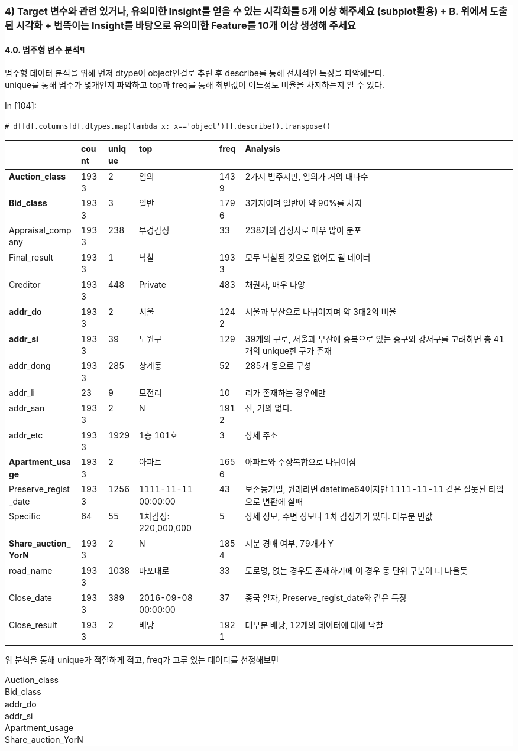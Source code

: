 ### 4\) Target 변수와 관련 있거나, 유의미한 Insight를 얻을 수 있는 시각화를 5개 이상 해주세요 \(subplot활용\) + B. 위에서 도출된 시각화 + 번뜩이는 Insight를 바탕으로 유의미한 Feature를 10개 이상 생성해 주세요

#### 4.0. 범주형 변수 분석[¶]()

범주형 데이터 분석을 위해 먼저 dtype이 object인걸로 추린 후 describe를 통해 전체적인 특징을 파악해본다.  
unique를 통해 범주가 몇개인지 파악하고 top과 freq를 통해 최빈값이 어느정도 비율을 차지하는지 알 수 있다.

In \[104\]:

```
# df[df.columns[df.dtypes.map(lambda x: x=='object')]].describe().transpose()
```

|  | count | unique | top | freq | Analysis |
| :--- | :--- | :--- | :--- | :--- | :--- |
| **Auction\_class** | 1933 | 2 | 임의 | 1439 | 2가지 범주지만, 임의가 거의 대다수 |
| **Bid\_class** | 1933 | 3 | 일반 | 1796 | 3가지이며 일반이 약 90%를 차지 |
| Appraisal\_company | 1933 | 238 | 부경감정 | 33 | 238개의 감정사로 매우 많이 분포 |
| Final\_result | 1933 | 1 | 낙찰 | 1933 | 모두 낙찰된 것으로 없어도 될 데이터 |
| Creditor | 1933 | 448 | Private | 483 | 채권자, 매우 다양 |
| **addr\_do** | 1933 | 2 | 서울 | 1242 | 서울과 부산으로 나뉘어지며 약 3대2의 비율 |
| **addr\_si** | 1933 | 39 | 노원구 | 129 | 39개의 구로, 서울과 부산에 중복으로 있는 중구와 강서구를 고려하면 총 41개의 unique한 구가 존재 |
| addr\_dong | 1933 | 285 | 상계동 | 52 | 285개 동으로 구성 |
| addr\_li | 23 | 9 | 모전리 | 10 | 리가 존재하는 경우에만 |
| addr\_san | 1933 | 2 | N | 1912 | 산, 거의 없다. |
| addr\_etc | 1933 | 1929 | 1층 101호 | 3 | 상세 주소 |
| **Apartment\_usage** | 1933 | 2 | 아파트 | 1656 | 아파트와 주상복합으로 나뉘어짐 |
| Preserve\_regist\_date | 1933 | 1256 | 1111-11-11 00:00:00 | 43 | 보존등기일, 원래라면 datetime64이지만 1111-11-11 같은 잘못된 타입으로 변환에 실패 |
| Specific | 64 | 55 | 1차감정: 220,000,000 | 5 | 상세 정보, 주변 정보나 1차 감정가가 있다. 대부분 빈값 |
| **Share\_auction\_YorN** | 1933 | 2 | N | 1854 | 지분 경매 여부, 79개가 Y |
| road\_name | 1933 | 1038 | 마포대로 | 33 | 도로명, 없는 경우도 존재하기에 이 경우 동 단위 구분이 더 나을듯 |
| Close\_date | 1933 | 389 | 2016-09-08 00:00:00 | 37 | 종국 일자, Preserve\_regist\_date와 같은 특징 |
| Close\_result | 1933 | 2 | 배당 | 1921 | 대부분 배당, 12개의 데이터에 대해 낙찰 |

위 분석을 통해 unique가 적절하게 적고, freq가 고루 있는 데이터를 선정해보면

Auction\_class  
Bid\_class  
addr\_do  
addr\_si  
Apartment\_usage  
Share\_auction\_YorN
